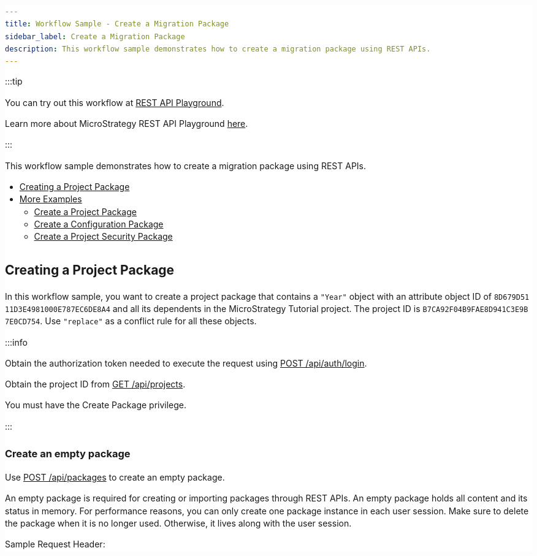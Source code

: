 ```yaml
---
title: Workflow Sample - Create a Migration Package
sidebar_label: Create a Migration Package
description: This workflow sample demonstrates how to create a migration package using REST APIs.
---
```


:::tip

You can try out this workflow at [REST API Playground](https://www.postman.com/microstrategysdk/workspace/microstrategy-rest-api/folder/16131298-c4f8860a-cb20-4e14-a7c8-16d450c167c5?ctx=documentation).

Learn more about MicroStrategy REST API Playground [here](/docs/getting-started/playground.md).

:::

This workflow sample demonstrates how to create a migration package using REST APIs.

- [Creating a Project Package](#creating-a-project-package)
- [More Examples](#more-examples)
  - [Create a Project Package](#create-a-project-package)
  - [Create a Configuration Package](#create-a-configuration-package)
  - [Create a Project Security Package](#create-a-project-security-package)

## Creating a Project Package

In this workflow sample, you want to create a project package that contains a `"Year"` object with an attribute object ID of `8D679D5111D3E4981000E787EC6DE8A4` and all its dependents in the MicroStrategy Tutorial project. The project ID is `B7CA92F04B9FAE8D941C3E9B7E0CD754`. Use `"replace"` as a conflict rule for all these objects.

:::info

Obtain the authorization token needed to execute the request using [POST /api/auth/login](https://demo.microstrategy.com/MicroStrategyLibrary/api-docs/index.html#/Authentication/postLogin).

Obtain the project ID from [GET /api/projects](https://demo.microstrategy.com/MicroStrategyLibrary/api-docs/index.html#/Projects/getProjects_1).

You must have the Create Package privilege.

:::

### Create an empty package

Use [POST /api/packages](https://demo.microstrategy.com/MicroStrategyLibrary/api-docs/index.html#/Packages/createEmptyPackage) to create an empty package.

An empty package is required for creating or importing packages through REST APIs. An empty package holds all content and its status in memory. For performance reasons, you can only create one package instance in each user session. Make sure to delete the package when it is no longer used. Otherwise, it lives along with the user session.

Sample Request Header:
